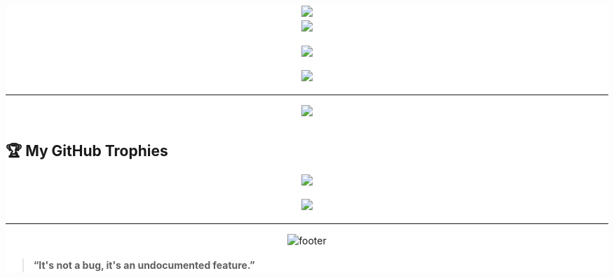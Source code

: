 <div align="center">
  <img src="https://github-readme-streak-stats.herokuapp.com/?user=jeremydg94&theme=dracula&hide_border=true&border_color=FFC107" height="165"/>
</div>

<div align="center">
  <img src="https://github-profile-summary-cards.vercel.app/api/cards/profile-details?username=jeremydg94&theme=dracula" height="165"/>
</div>

<p align="center">
  <img src="https://img.shields.io/github/stars/jeremydg94?affiliations=OWNER%2CCOLLABORATOR&label=Total%20Stars&logo=github&color=4CAF50&style=for-the-badge"/>
</p>

<p align="center">
  <img src="https://capsule-render.vercel.app/api?type=waving&color=0:4CAF50,25:2196F3,50:FFC107,75:E91E63,100:9C27B0&height=100&section=footer" width="100%" />
</p>

---

<p align="center">
  <img src="https://capsule-render.vercel.app/api?type=waving&color=0:4CAF50,25:2196F3,50:FFC107,75:E91E63,100:9C27B0&height=80&section=header" width="100%" />
</p>

## 🏆 My GitHub Trophies

<div align="center">
<img src="https://github-profile-trophy.vercel.app?username=jeremydg94&theme=dracula&column=-1&row=1&margin-w=8&margin-h=8&no-bg=false&no-frame=false"/>
</div>

<p align="center">
  <img src="https://capsule-render.vercel.app/api?type=waving&color=0:4CAF50,25:2196F3,50:FFC107,75:E91E63,100:9C27B0&height=80&section=footer" width="100%" />
</p>

---

<p align="center">
  <img src="https://capsule-render.vercel.app/api?type=waving&color=0:4CAF50,25:2196F3,50:FFC107,75:E91E63,100:9C27B0&height=150&section=footer&fontColor=fff&text=Happy%20Coding!%20%F0%9F%92%A1&fontSize=30" width="100%" alt="footer"/>
  <br/>
  <blockquote>
    <p><strong>“It's not a bug, it's an undocumented feature.”</strong></p>
  </blockquote>
</p>
